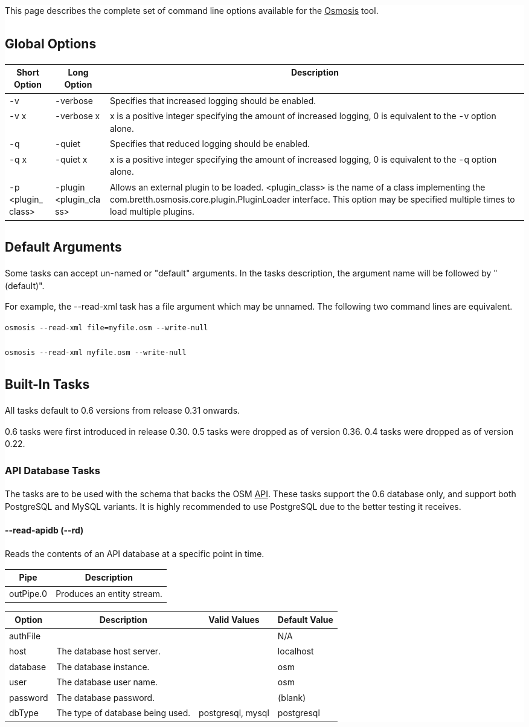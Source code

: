 This page describes the complete set of command line options available for the [Osmosis](Osmosis "wikilink") tool.

Global Options
--------------

| Short Option      | Long Option            | Description                                                                                                                                                                                                                 |
|-------------------|------------------------|-----------------------------------------------------------------------------------------------------------------------------------------------------------------------------------------------------------------------------|
| -v                | -verbose               | Specifies that increased logging should be enabled.                                                                                                                                                                         |
| -v x              | -verbose x             | x is a positive integer specifying the amount of increased logging, 0 is equivalent to the -v option alone.                                                                                                                 |
| -q                | -quiet                 | Specifies that reduced logging should be enabled.                                                                                                                                                                           |
| -q x              | -quiet x               | x is a positive integer specifying the amount of increased logging, 0 is equivalent to the -q option alone.                                                                                                                 |
| -p <plugin_class> | -plugin <plugin_class> | Allows an external plugin to be loaded. <plugin_class> is the name of a class implementing the com.bretth.osmosis.core.plugin.PluginLoader interface. This option may be specified multiple times to load multiple plugins. |

Default Arguments
-----------------

Some tasks can accept un-named or "default" arguments. In the tasks description, the argument name will be followed by "(default)".

For example, the --read-xml task has a file argument which may be unnamed. The following two command lines are equivalent.

    osmosis --read-xml file=myfile.osm --write-null

    osmosis --read-xml myfile.osm --write-null

Built-In Tasks
--------------

All tasks default to 0.6 versions from release 0.31 onwards.

0.6 tasks were first introduced in release 0.30. 0.5 tasks were dropped as of version 0.36. 0.4 tasks were dropped as of version 0.22.

### API Database Tasks

The tasks are to be used with the schema that backs the OSM [API](API "wikilink"). These tasks support the 0.6 database only, and support both PostgreSQL and MySQL variants. It is highly recommended to use PostgreSQL due to the better testing it receives.

#### --read-apidb (--rd)

Reads the contents of an API database at a specific point in time.

| Pipe      | Description                |
|-----------|----------------------------|
| outPipe.0 | Produces an entity stream. |

| Option                      | Description                                                                                                                                                                                                                                    | Valid Values                     | Default Value |
|-----------------------------|------------------------------------------------------------------------------------------------------------------------------------------------------------------------------------------------------------------------------------------------|----------------------------------|---------------|
| authFile                    |                                                                                                                                                                                                                                                |                                  | N/A           |
| host                        | The database host server.                                                                                                                                                                                                                      |                                  | localhost     |
| database                    | The database instance.                                                                                                                                                                                                                         |                                  | osm           |
| user                        | The database user name.                                                                                                                                                                                                                        |                                  | osm           |
| password                    | The database password.                                                                                                                                                                                                                         |                                  | (blank)       |
| dbType                      | The type of database being used.                                                                                                                                                                                                               | postgresql, mysql                | postgresql    |